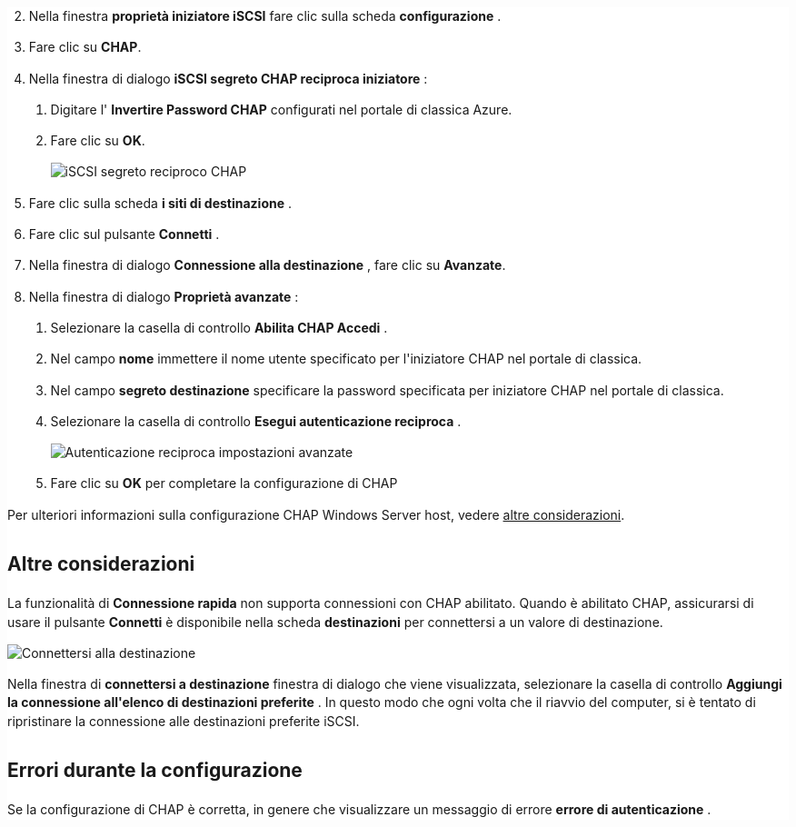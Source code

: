 2. Nella finestra **proprietà iniziatore iSCSI** fare clic sulla scheda **configurazione** .

3. Fare clic su **CHAP**.

4. Nella finestra di dialogo **iSCSI segreto CHAP reciproca iniziatore** :
                                                    
    1. Digitare l' **Invertire Password CHAP** configurati nel portale di classica Azure.

    2. Fare clic su **OK**.

        ![iSCSI segreto reciproco CHAP](./media/storsimple-configure-chap/IC740949.png)

5. Fare clic sulla scheda **i siti di destinazione** .

6. Fare clic sul pulsante **Connetti** . 

7. Nella finestra di dialogo **Connessione alla destinazione** , fare clic su **Avanzate**.

8. Nella finestra di dialogo **Proprietà avanzate** :
                                                    
    1. Selezionare la casella di controllo **Abilita CHAP Accedi** .

    2. Nel campo **nome** immettere il nome utente specificato per l'iniziatore CHAP nel portale di classica.

    3. Nel campo **segreto destinazione** specificare la password specificata per iniziatore CHAP nel portale di classica.

    4. Selezionare la casella di controllo **Esegui autenticazione reciproca** .

        ![Autenticazione reciproca impostazioni avanzate](./media/storsimple-configure-chap/IC740950.png)

    5. Fare clic su **OK** per completare la configurazione di CHAP
     
Per ulteriori informazioni sulla configurazione CHAP Windows Server host, vedere [altre considerazioni](#additional-considerations).

## <a name="additional-considerations"></a>Altre considerazioni

La funzionalità di **Connessione rapida** non supporta connessioni con CHAP abilitato. Quando è abilitato CHAP, assicurarsi di usare il pulsante **Connetti** è disponibile nella scheda **destinazioni** per connettersi a un valore di destinazione.

![Connettersi alla destinazione](./media/storsimple-configure-chap/IC740947.png)

Nella finestra di **connettersi a destinazione** finestra di dialogo che viene visualizzata, selezionare la casella di controllo **Aggiungi la connessione all'elenco di destinazioni preferite** . In questo modo che ogni volta che il riavvio del computer, si è tentato di ripristinare la connessione alle destinazioni preferite iSCSI.

## <a name="errors-during-configuration"></a>Errori durante la configurazione

Se la configurazione di CHAP è corretta, in genere che visualizzare un messaggio di errore **errore di autenticazione** .
